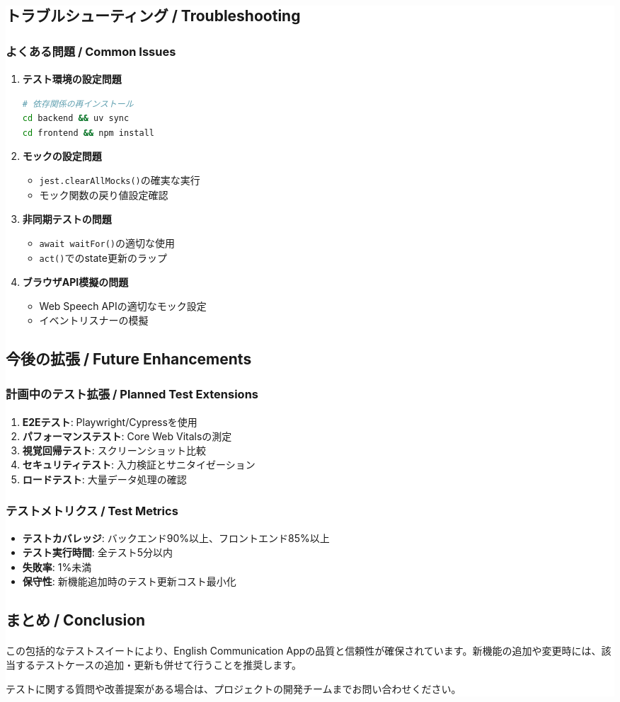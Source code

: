 ## トラブルシューティング / Troubleshooting

### よくある問題 / Common Issues

1. **テスト環境の設定問題**
   ```bash
   # 依存関係の再インストール
   cd backend && uv sync
   cd frontend && npm install
   ```

2. **モックの設定問題**
   - `jest.clearAllMocks()`の確実な実行
   - モック関数の戻り値設定確認

3. **非同期テストの問題**
   - `await waitFor()`の適切な使用
   - `act()`でのstate更新のラップ

4. **ブラウザAPI模擬の問題**
   - Web Speech APIの適切なモック設定
   - イベントリスナーの模擬

## 今後の拡張 / Future Enhancements

### 計画中のテスト拡張 / Planned Test Extensions

1. **E2Eテスト**: Playwright/Cypressを使用
2. **パフォーマンステスト**: Core Web Vitalsの測定
3. **視覚回帰テスト**: スクリーンショット比較
4. **セキュリティテスト**: 入力検証とサニタイゼーション
5. **ロードテスト**: 大量データ処理の確認

### テストメトリクス / Test Metrics

- **テストカバレッジ**: バックエンド90%以上、フロントエンド85%以上
- **テスト実行時間**: 全テスト5分以内
- **失敗率**: 1%未満
- **保守性**: 新機能追加時のテスト更新コスト最小化

## まとめ / Conclusion

この包括的なテストスイートにより、English Communication Appの品質と信頼性が確保されています。新機能の追加や変更時には、該当するテストケースの追加・更新も併せて行うことを推奨します。

テストに関する質問や改善提案がある場合は、プロジェクトの開発チームまでお問い合わせください。
